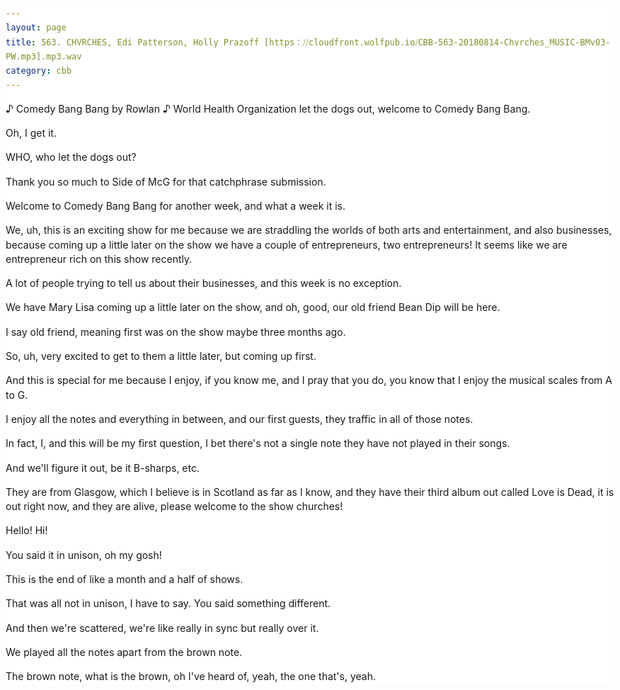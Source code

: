 ```yaml
---
layout: page
title: 563. CHVRCHES, Edi Patterson, Holly Prazoff [https：⧸⧸cloudfront.wolfpub.io⧸CBB-563-20180814-Chvrches_MUSIC-BMv03-PW.mp3].mp3.wav
category: cbb 
---
```


♪ Comedy Bang Bang by Rowlan ♪ World Health Organization let the dogs out, welcome to Comedy Bang Bang.

Oh, I get it.

WHO, who let the dogs out?

Thank you so much to Side of McG for that catchphrase submission.

Welcome to Comedy Bang Bang for another week, and what a week it is.

We, uh, this is an exciting show for me because we are straddling the worlds of both arts and entertainment, and also businesses, because coming up a little later on the show we have a couple of entrepreneurs, two entrepreneurs! It seems like we are entrepreneur rich on this show recently.

A lot of people trying to tell us about their businesses, and this week is no exception.

We have Mary Lisa coming up a little later on the show, and oh, good, our old friend Bean Dip will be here.

I say old friend, meaning first was on the show maybe three months ago.

So, uh, very excited to get to them a little later, but coming up first.

And this is special for me because I enjoy, if you know me, and I pray that you do, you know that I enjoy the musical scales from A to G.

I enjoy all the notes and everything in between, and our first guests, they traffic in all of those notes.

In fact, I, and this will be my first question, I bet there's not a single note they have not played in their songs.

And we'll figure it out, be it B-sharps, etc.

They are from Glasgow, which I believe is in Scotland as far as I know, and they have their third album out called Love is Dead, it is out right now, and they are alive, please welcome to the show churches!

Hello! Hi!

You said it in unison, oh my gosh!

This is the end of like a month and a half of shows.

That was all not in unison, I have to say. You said something different.

And then we're scattered, we're like really in sync but really over it.

We played all the notes apart from the brown note.

The brown note, what is the brown, oh I've heard of, yeah, the one that's, yeah.
